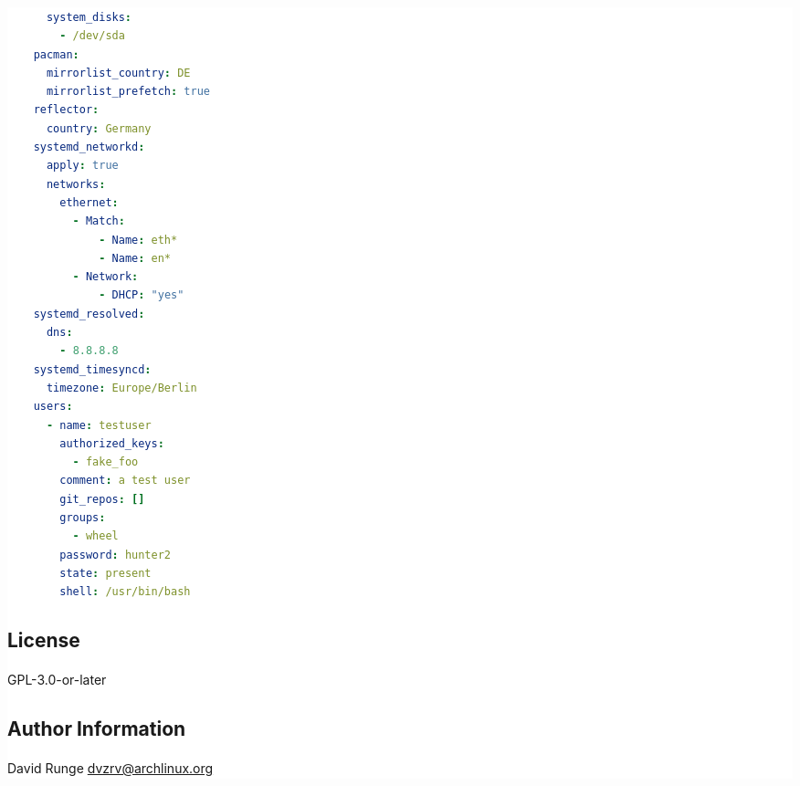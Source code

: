 ```yaml
      system_disks:
        - /dev/sda
    pacman:
      mirrorlist_country: DE
      mirrorlist_prefetch: true
    reflector:
      country: Germany
    systemd_networkd:
      apply: true
      networks:
        ethernet:
          - Match:
              - Name: eth*
              - Name: en*
          - Network:
              - DHCP: "yes"
    systemd_resolved:
      dns:
        - 8.8.8.8
    systemd_timesyncd:
      timezone: Europe/Berlin
    users:
      - name: testuser
        authorized_keys:
          - fake_foo
        comment: a test user
        git_repos: []
        groups:
          - wheel
        password: hunter2
        state: present
        shell: /usr/bin/bash
```

## License

GPL-3.0-or-later

## Author Information

David Runge <dvzrv@archlinux.org>
